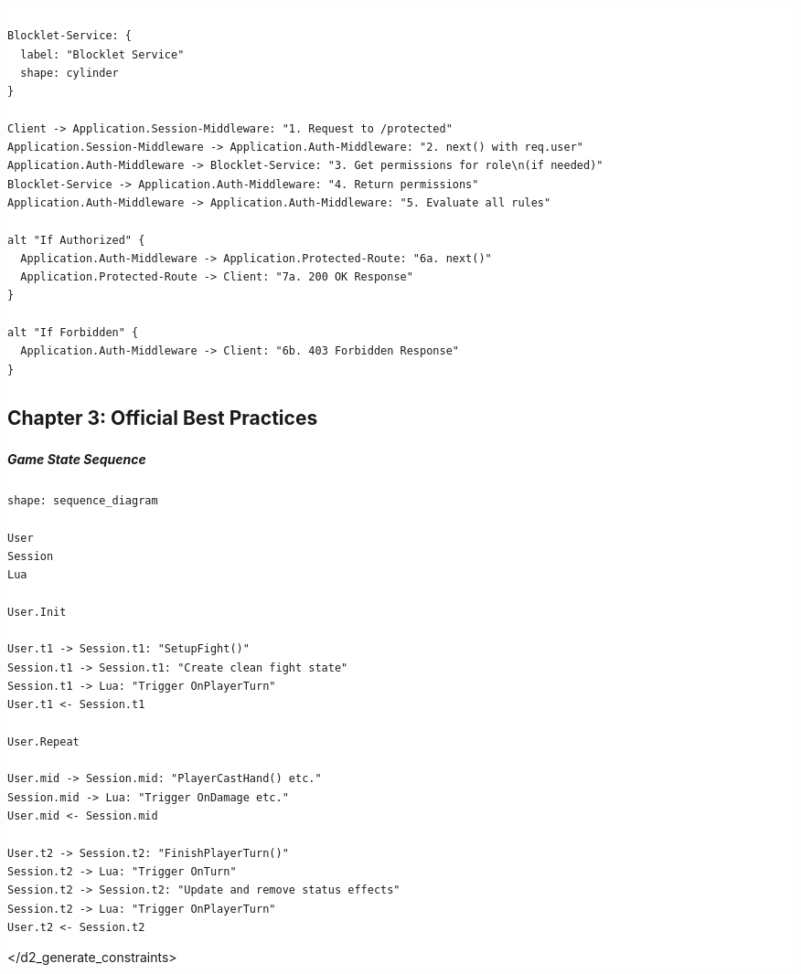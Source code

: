   ```d2

  Blocklet-Service: {
    label: "Blocklet Service"
    shape: cylinder
  }

  Client -> Application.Session-Middleware: "1. Request to /protected"
  Application.Session-Middleware -> Application.Auth-Middleware: "2. next() with req.user"
  Application.Auth-Middleware -> Blocklet-Service: "3. Get permissions for role\n(if needed)"
  Blocklet-Service -> Application.Auth-Middleware: "4. Return permissions"
  Application.Auth-Middleware -> Application.Auth-Middleware: "5. Evaluate all rules"

  alt "If Authorized" {
    Application.Auth-Middleware -> Application.Protected-Route: "6a. next()"
    Application.Protected-Route -> Client: "7a. 200 OK Response"
  }

  alt "If Forbidden" {
    Application.Auth-Middleware -> Client: "6b. 403 Forbidden Response"
  }
  ```

## Chapter 3: Official Best Practices

##### Game State Sequence
```d2
shape: sequence_diagram

User
Session
Lua

User.Init

User.t1 -> Session.t1: "SetupFight()"
Session.t1 -> Session.t1: "Create clean fight state"
Session.t1 -> Lua: "Trigger OnPlayerTurn"
User.t1 <- Session.t1

User.Repeat

User.mid -> Session.mid: "PlayerCastHand() etc."
Session.mid -> Lua: "Trigger OnDamage etc."
User.mid <- Session.mid

User.t2 -> Session.t2: "FinishPlayerTurn()"
Session.t2 -> Lua: "Trigger OnTurn"
Session.t2 -> Session.t2: "Update and remove status effects"
Session.t2 -> Lua: "Trigger OnPlayerTurn"
User.t2 <- Session.t2
```


</d2_generate_constraints>